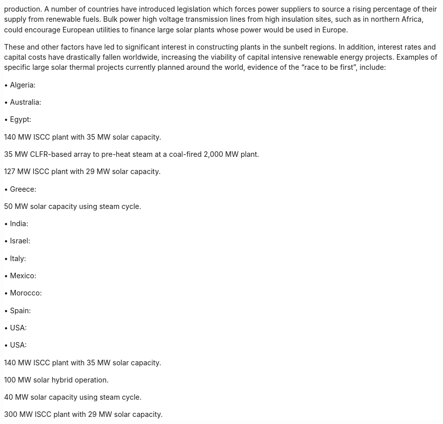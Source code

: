 production. A number of countries have introduced
legislation which forces power suppliers to source a rising
percentage of their supply from renewable fuels. Bulk
power high voltage transmission lines from high insulation
sites, such as in northern Africa, could encourage
European utilities to finance large solar plants whose
power would be used in Europe.

These and other factors have led to significant interest in
constructing plants in the sunbelt regions. In addition,
interest rates and capital costs have drastically fallen
worldwide, increasing the viability of capital intensive
renewable energy projects. Examples of specific large solar
thermal projects currently planned around the world,
evidence of the “race to be first”, include:

• Algeria:

• Australia:

• Egypt:

140 MW ISCC plant with 35 MW
solar capacity.

35 MW CLFR-based array to pre-heat
steam at a coal-fired 2,000 MW plant.

127 MW ISCC plant with 29 MW
solar capacity.

• Greece:

50 MW solar capacity using steam cycle.

• India:

• Israel:

• Italy:

• Mexico:

• Morocco:

• Spain:

• USA:

• USA:

140 MW ISCC plant with 35 MW
solar capacity.

100 MW solar hybrid operation.

40 MW solar capacity using steam cycle.

300 MW ISCC plant with 29 MW
solar capacity.
